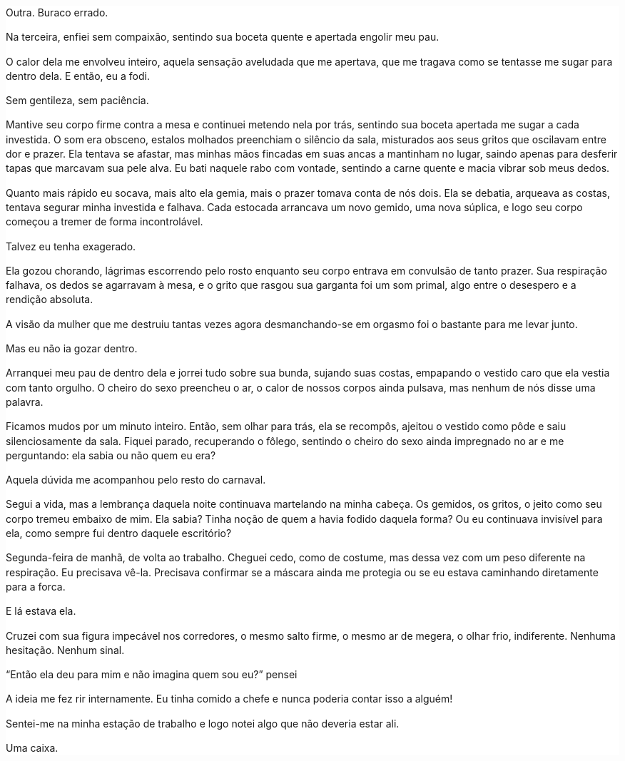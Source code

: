Outra. Buraco errado.

Na terceira, enfiei sem compaixão, sentindo sua boceta quente e apertada engolir meu pau.

O calor dela me envolveu inteiro, aquela sensação aveludada que me apertava, que me tragava como se tentasse me sugar para dentro dela. E então, eu a fodi.

Sem gentileza, sem paciência.

Mantive seu corpo firme contra a mesa e continuei metendo nela por trás, sentindo sua boceta apertada me sugar a cada investida. O som era obsceno, estalos molhados preenchiam o silêncio da sala, misturados aos seus gritos que oscilavam entre dor e prazer. Ela tentava se afastar, mas minhas mãos fincadas em suas ancas a mantinham no lugar, saindo apenas para desferir tapas que marcavam sua pele alva. Eu bati naquele rabo com vontade, sentindo a carne quente e macia vibrar sob meus dedos.

Quanto mais rápido eu socava, mais alto ela gemia, mais o prazer tomava conta de nós dois. Ela se debatia, arqueava as costas, tentava segurar minha investida e falhava. Cada estocada arrancava um novo gemido, uma nova súplica, e logo seu corpo começou a tremer de forma incontrolável.

Talvez eu tenha exagerado.

Ela gozou chorando, lágrimas escorrendo pelo rosto enquanto seu corpo entrava em convulsão de tanto prazer. Sua respiração falhava, os dedos se agarravam à mesa, e o grito que rasgou sua garganta foi um som primal, algo entre o desespero e a rendição absoluta.

A visão da mulher que me destruiu tantas vezes agora desmanchando-se em orgasmo foi o bastante para me levar junto.

Mas eu não ia gozar dentro.

Arranquei meu pau de dentro dela e jorrei tudo sobre sua bunda, sujando suas costas, empapando o vestido caro que ela vestia com tanto orgulho. O cheiro do sexo preencheu o ar, o calor de nossos corpos ainda pulsava, mas nenhum de nós disse uma palavra.

Ficamos mudos por um minuto inteiro. Então, sem olhar para trás, ela se recompôs, ajeitou o vestido como pôde e saiu silenciosamente da sala. Fiquei parado, recuperando o fôlego, sentindo o cheiro do sexo ainda impregnado no ar e me perguntando: ela sabia ou não quem eu era?

Aquela dúvida me acompanhou pelo resto do carnaval.

Segui a vida, mas a lembrança daquela noite continuava martelando na minha cabeça. Os gemidos, os gritos, o jeito como seu corpo tremeu embaixo de mim. Ela sabia? Tinha noção de quem a havia fodido daquela forma? Ou eu continuava invisível para ela, como sempre fui dentro daquele escritório?

Segunda-feira de manhã, de volta ao trabalho. Cheguei cedo, como de costume, mas dessa vez com um peso diferente na respiração. Eu precisava vê-la. Precisava confirmar se a máscara ainda me protegia ou se eu estava caminhando diretamente para a forca.

E lá estava ela.

Cruzei com sua figura impecável nos corredores, o mesmo salto firme, o mesmo ar de megera, o olhar frio, indiferente. Nenhuma hesitação. Nenhum sinal.

“Então ela deu para mim e não imagina quem sou eu?” pensei

A ideia me fez rir internamente. Eu tinha comido a chefe e nunca poderia contar isso a alguém!

Sentei-me na minha estação de trabalho e logo notei algo que não deveria estar ali.

Uma caixa.
